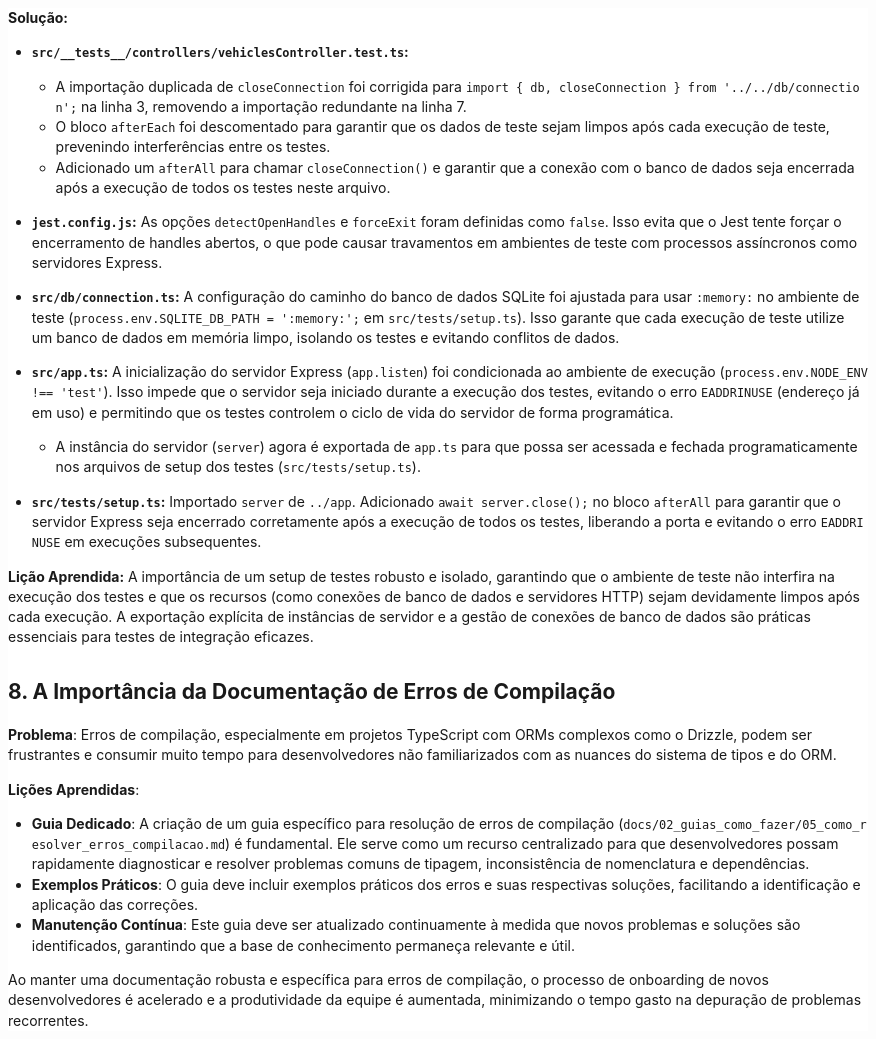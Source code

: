 **Solução:**

*   **`src/__tests__/controllers/vehiclesController.test.ts`:**
    *   A importação duplicada de `closeConnection` foi corrigida para `import { db, closeConnection } from '../../db/connection';` na linha 3, removendo a importação redundante na linha 7.
    *   O bloco `afterEach` foi descomentado para garantir que os dados de teste sejam limpos após cada execução de teste, prevenindo interferências entre os testes.
    *   Adicionado um `afterAll` para chamar `closeConnection()` e garantir que a conexão com o banco de dados seja encerrada após a execução de todos os testes neste arquivo.

*   **`jest.config.js`:** As opções `detectOpenHandles` e `forceExit` foram definidas como `false`. Isso evita que o Jest tente forçar o encerramento de handles abertos, o que pode causar travamentos em ambientes de teste com processos assíncronos como servidores Express.

*   **`src/db/connection.ts`:** A configuração do caminho do banco de dados SQLite foi ajustada para usar `:memory:` no ambiente de teste (`process.env.SQLITE_DB_PATH = ':memory:';` em `src/tests/setup.ts`). Isso garante que cada execução de teste utilize um banco de dados em memória limpo, isolando os testes e evitando conflitos de dados.

*   **`src/app.ts`:** A inicialização do servidor Express (`app.listen`) foi condicionada ao ambiente de execução (`process.env.NODE_ENV !== 'test'`). Isso impede que o servidor seja iniciado durante a execução dos testes, evitando o erro `EADDRINUSE` (endereço já em uso) e permitindo que os testes controlem o ciclo de vida do servidor de forma programática.
    *   A instância do servidor (`server`) agora é exportada de `app.ts` para que possa ser acessada e fechada programaticamente nos arquivos de setup dos testes (`src/tests/setup.ts`).

*   **`src/tests/setup.ts`:** Importado `server` de `../app`. Adicionado `await server.close();` no bloco `afterAll` para garantir que o servidor Express seja encerrado corretamente após a execução de todos os testes, liberando a porta e evitando o erro `EADDRINUSE` em execuções subsequentes.

**Lição Aprendida:** A importância de um setup de testes robusto e isolado, garantindo que o ambiente de teste não interfira na execução dos testes e que os recursos (como conexões de banco de dados e servidores HTTP) sejam devidamente limpos após cada execução. A exportação explícita de instâncias de servidor e a gestão de conexões de banco de dados são práticas essenciais para testes de integração eficazes.



## 8. A Importância da Documentação de Erros de Compilação

**Problema**: Erros de compilação, especialmente em projetos TypeScript com ORMs complexos como o Drizzle, podem ser frustrantes e consumir muito tempo para desenvolvedores não familiarizados com as nuances do sistema de tipos e do ORM.

**Lições Aprendidas**:
*   **Guia Dedicado**: A criação de um guia específico para resolução de erros de compilação (`docs/02_guias_como_fazer/05_como_resolver_erros_compilacao.md`) é fundamental. Ele serve como um recurso centralizado para que desenvolvedores possam rapidamente diagnosticar e resolver problemas comuns de tipagem, inconsistência de nomenclatura e dependências.
*   **Exemplos Práticos**: O guia deve incluir exemplos práticos dos erros e suas respectivas soluções, facilitando a identificação e aplicação das correções.
*   **Manutenção Contínua**: Este guia deve ser atualizado continuamente à medida que novos problemas e soluções são identificados, garantindo que a base de conhecimento permaneça relevante e útil.

Ao manter uma documentação robusta e específica para erros de compilação, o processo de onboarding de novos desenvolvedores é acelerado e a produtividade da equipe é aumentada, minimizando o tempo gasto na depuração de problemas recorrentes.


